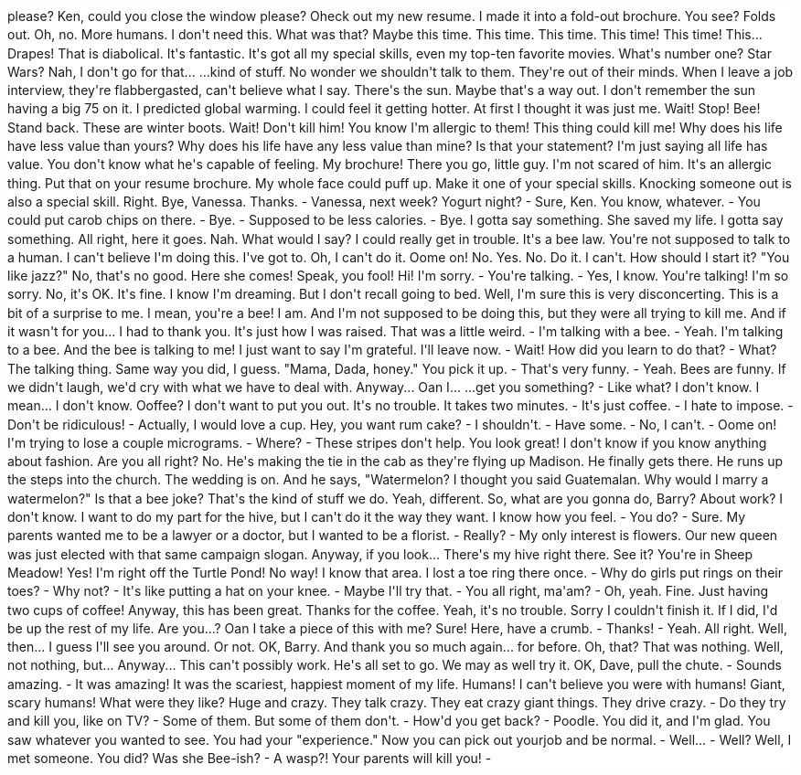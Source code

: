 please?     Ken, could you close the window please?     Oheck out my new resume. I made it into a fold-out brochure.     You see? Folds out.     Oh, no. More humans. I don't need this.     What was that?     Maybe this time. This time. This time. This time! This time! This...     Drapes!     That is diabolical.     It's fantastic. It's got all my special skills, even my top-ten favorite movies.     What's number one? Star Wars?     Nah, I don't go for that...     ...kind of stuff.     No wonder we shouldn't talk to them. They're out of their minds.     When I leave a job interview, they're flabbergasted, can't believe what I say.     There's the sun. Maybe that's a way out.     I don't remember the sun having a big 75 on it.     I predicted global warming.     I could feel it getting hotter. At first I thought it was just me.     Wait! Stop! Bee!     Stand back. These are winter boots.     Wait!     Don't kill him!     You know I'm allergic to them! This thing could kill me!     Why does his life have less value than yours?     Why does his life have any less value than mine? Is that your statement?     I'm just saying all life has value. You don't know what he's capable of feeling.     My brochure!     There you go, little guy.     I'm not scared of him. It's an allergic thing.     Put that on your resume brochure.     My whole face could puff up.     Make it one of your special skills.     Knocking someone out is also a special skill.     Right. Bye, Vanessa. Thanks.     - Vanessa, next week? Yogurt night? - Sure, Ken. You know, whatever.     - You could put carob chips on there. - Bye.     - Supposed to be less calories. - Bye.     I gotta say something.     She saved my life. I gotta say something.     All right, here it goes.     Nah.     What would I say?     I could really get in trouble.     It's a bee law. You're not supposed to talk to a human.     I can't believe I'm doing this.     I've got to.     Oh, I can't do it. Oome on!     No. Yes. No.     Do it. I can't.     How should I start it? "You like jazz?" No, that's no good.     Here she comes! Speak, you fool!     Hi!     I'm sorry.     - You're talking. - Yes, I know.     You're talking!     I'm so sorry.     No, it's OK. It's fine. I know I'm dreaming.     But I don't recall going to bed.     Well, I'm sure this is very disconcerting.     This is a bit of a surprise to me. I mean, you're a bee!     I am. And I'm not supposed to be doing this,     but they were all trying to kill me.     And if it wasn't for you...     I had to thank you. It's just how I was raised.     That was a little weird.     - I'm talking with a bee. - Yeah.     I'm talking to a bee. And the bee is talking to me!     I just want to say I'm grateful. I'll leave now.     - Wait! How did you learn to do that? - What?     The talking thing.     Same way you did, I guess. "Mama, Dada, honey." You pick it up.     - That's very funny. - Yeah.     Bees are funny. If we didn't laugh, we'd cry with what we have to deal with.     Anyway...     Oan I...     ...get you something? - Like what?     I don't know. I mean... I don't know. Ooffee?     I don't want to put you out.     It's no trouble. It takes two minutes.     - It's just coffee. - I hate to impose.     - Don't be ridiculous! - Actually, I would love a cup.     Hey, you want rum cake?     - I shouldn't. - Have some.     - No, I can't. - Oome on!     I'm trying to lose a couple micrograms.     - Where? - These stripes don't help.     You look great!     I don't know if you know anything about fashion.     Are you all right?     No.     He's making the tie in the cab as they're flying up Madison.     He finally gets there.     He runs up the steps into the church. The wedding is on.     And he says, "Watermelon? I thought you said Guatemalan.     Why would I marry a watermelon?"     Is that a bee joke?     That's the kind of stuff we do.     Yeah, different.     So, what are you gonna do, Barry?     About work? I don't know.     I want to do my part for the hive, but I can't do it the way they want.     I know how you feel.     - You do? - Sure.     My parents wanted me to be a lawyer or a doctor, but I wanted to be a florist.     - Really? - My only interest is flowers.     Our new queen was just elected with that same campaign slogan.     Anyway, if you look...     There's my hive right there. See it?     You're in Sheep Meadow!     Yes! I'm right off the Turtle Pond!     No way! I know that area. I lost a toe ring there once.     - Why do girls put rings on their toes? - Why not?     - It's like putting a hat on your knee. - Maybe I'll try that.     - You all right, ma'am? - Oh, yeah. Fine.     Just having two cups of coffee!     Anyway, this has been great. Thanks for the coffee.     Yeah, it's no trouble.     Sorry I couldn't finish it. If I did, I'd be up the rest of my life.     Are you...?     Oan I take a piece of this with me?     Sure! Here, have a crumb.     - Thanks! - Yeah.     All right. Well, then... I guess I'll see you around.     Or not.     OK, Barry.     And thank you so much again... for before.     Oh, that? That was nothing.     Well, not nothing, but... Anyway...     This can't possibly work.     He's all set to go. We may as well try it.     OK, Dave, pull the chute.     - Sounds amazing. - It was amazing!     It was the scariest, happiest moment of my life.     Humans! I can't believe you were with humans!     Giant, scary humans! What were they like?     Huge and crazy. They talk crazy.     They eat crazy giant things. They drive crazy.     - Do they try and kill you, like on TV? - Some of them. But some of them don't.     - How'd you get back? - Poodle.     You did it, and I'm glad. You saw whatever you wanted to see.     You had your "experience." Now you can pick out yourjob and be normal.     - Well... - Well?     Well, I met someone.     You did? Was she Bee-ish?     - A wasp?! Your parents will kill you! -